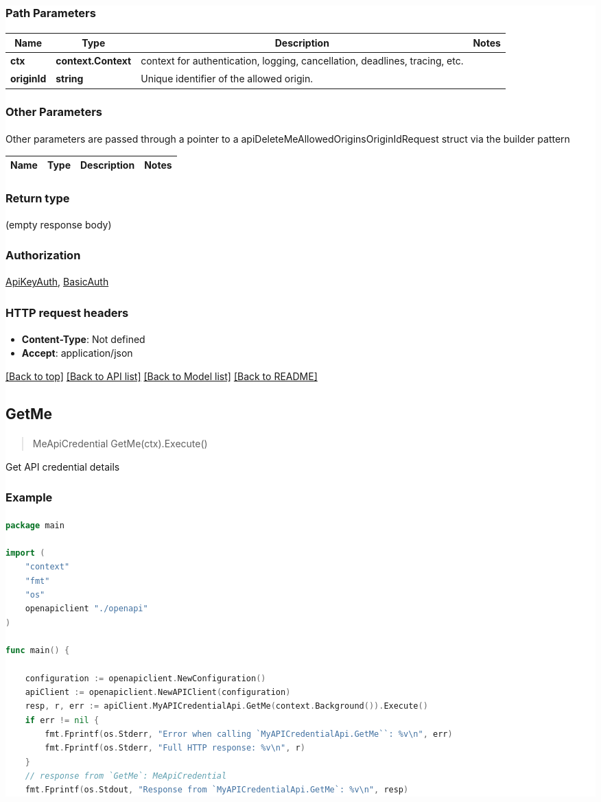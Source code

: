 ### Path Parameters


Name | Type | Description  | Notes
------------- | ------------- | ------------- | -------------
**ctx** | **context.Context** | context for authentication, logging, cancellation, deadlines, tracing, etc.
**originId** | **string** | Unique identifier of the allowed origin. | 

### Other Parameters

Other parameters are passed through a pointer to a apiDeleteMeAllowedOriginsOriginIdRequest struct via the builder pattern


Name | Type | Description  | Notes
------------- | ------------- | ------------- | -------------


### Return type

 (empty response body)

### Authorization

[ApiKeyAuth](../README.md#ApiKeyAuth), [BasicAuth](../README.md#BasicAuth)

### HTTP request headers

- **Content-Type**: Not defined
- **Accept**: application/json

[[Back to top]](#) [[Back to API list]](../README.md#documentation-for-api-endpoints)
[[Back to Model list]](../README.md#documentation-for-models)
[[Back to README]](../README.md)


## GetMe

> MeApiCredential GetMe(ctx).Execute()

Get API credential details



### Example

```go
package main

import (
    "context"
    "fmt"
    "os"
    openapiclient "./openapi"
)

func main() {

    configuration := openapiclient.NewConfiguration()
    apiClient := openapiclient.NewAPIClient(configuration)
    resp, r, err := apiClient.MyAPICredentialApi.GetMe(context.Background()).Execute()
    if err != nil {
        fmt.Fprintf(os.Stderr, "Error when calling `MyAPICredentialApi.GetMe``: %v\n", err)
        fmt.Fprintf(os.Stderr, "Full HTTP response: %v\n", r)
    }
    // response from `GetMe`: MeApiCredential
    fmt.Fprintf(os.Stdout, "Response from `MyAPICredentialApi.GetMe`: %v\n", resp)
```